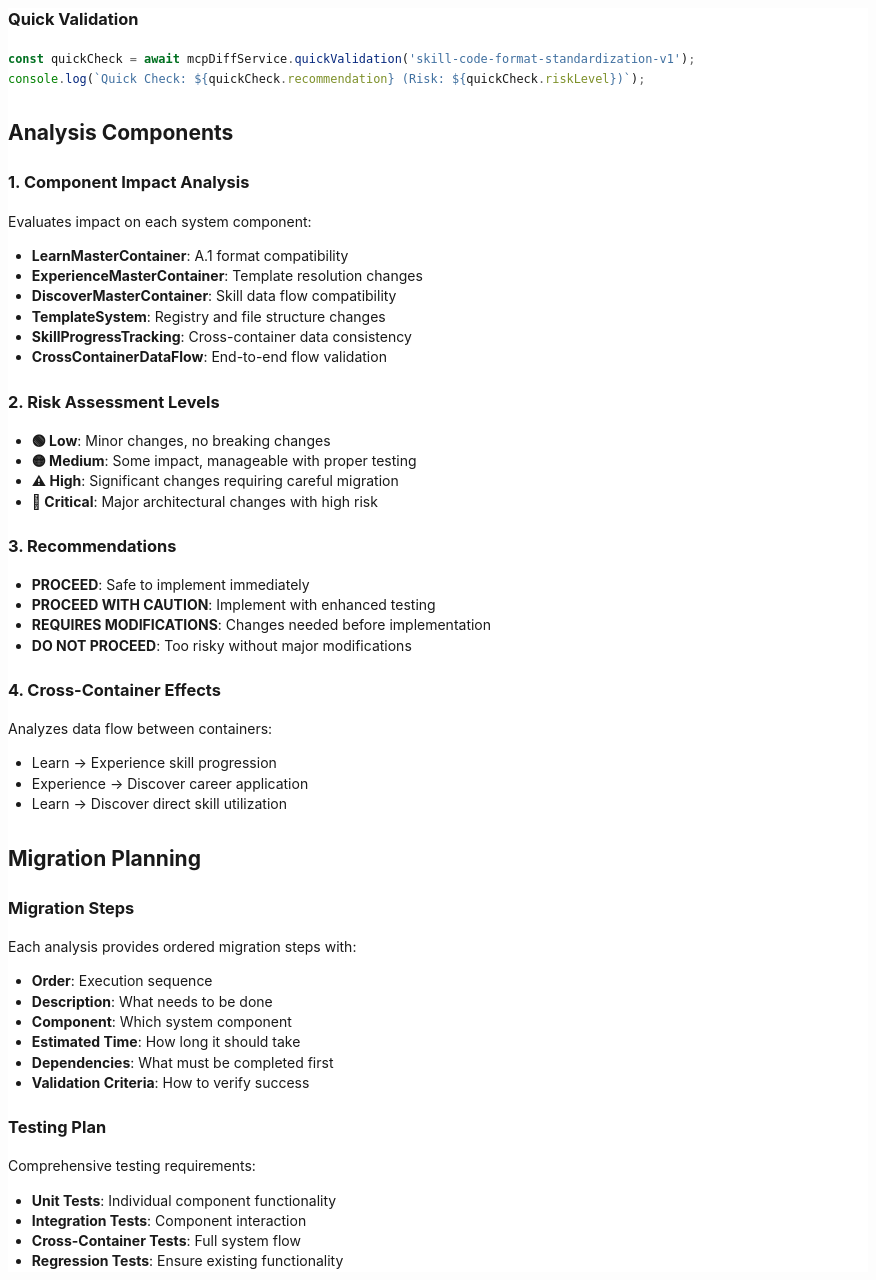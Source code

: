 ### Quick Validation
```typescript
const quickCheck = await mcpDiffService.quickValidation('skill-code-format-standardization-v1');
console.log(`Quick Check: ${quickCheck.recommendation} (Risk: ${quickCheck.riskLevel})`);
```

## Analysis Components

### 1. Component Impact Analysis
Evaluates impact on each system component:
- **LearnMasterContainer**: A.1 format compatibility
- **ExperienceMasterContainer**: Template resolution changes  
- **DiscoverMasterContainer**: Skill data flow compatibility
- **TemplateSystem**: Registry and file structure changes
- **SkillProgressTracking**: Cross-container data consistency
- **CrossContainerDataFlow**: End-to-end flow validation

### 2. Risk Assessment Levels
- **🟢 Low**: Minor changes, no breaking changes
- **🟡 Medium**: Some impact, manageable with proper testing
- **⚠️ High**: Significant changes requiring careful migration
- **🚨 Critical**: Major architectural changes with high risk

### 3. Recommendations
- **PROCEED**: Safe to implement immediately
- **PROCEED WITH CAUTION**: Implement with enhanced testing
- **REQUIRES MODIFICATIONS**: Changes needed before implementation
- **DO NOT PROCEED**: Too risky without major modifications

### 4. Cross-Container Effects
Analyzes data flow between containers:
- Learn → Experience skill progression
- Experience → Discover career application
- Learn → Discover direct skill utilization

## Migration Planning

### Migration Steps
Each analysis provides ordered migration steps with:
- **Order**: Execution sequence
- **Description**: What needs to be done
- **Component**: Which system component
- **Estimated Time**: How long it should take
- **Dependencies**: What must be completed first
- **Validation Criteria**: How to verify success

### Testing Plan
Comprehensive testing requirements:
- **Unit Tests**: Individual component functionality
- **Integration Tests**: Component interaction
- **Cross-Container Tests**: Full system flow
- **Regression Tests**: Ensure existing functionality
